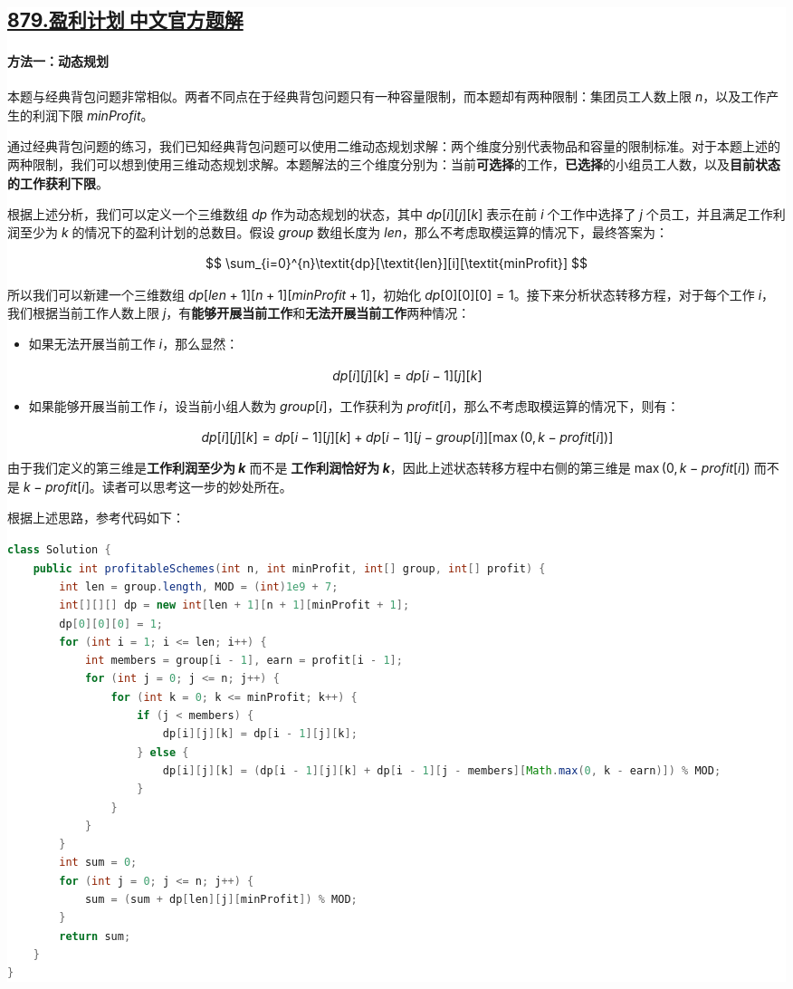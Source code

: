 ## [879.盈利计划 中文官方题解](https://leetcode.cn/problems/profitable-schemes/solutions/100000/ying-li-ji-hua-by-leetcode-solution-3t8o)

#### 方法一：动态规划

本题与经典背包问题非常相似。两者不同点在于经典背包问题只有一种容量限制，而本题却有两种限制：集团员工人数上限 $n$，以及工作产生的利润下限 $\textit{minProfit}$。

通过经典背包问题的练习，我们已知经典背包问题可以使用二维动态规划求解：两个维度分别代表物品和容量的限制标准。对于本题上述的两种限制，我们可以想到使用三维动态规划求解。本题解法的三个维度分别为：当前**可选择**的工作，**已选择**的小组员工人数，以及**目前状态的工作获利下限**。

根据上述分析，我们可以定义一个三维数组 $\textit{dp}$ 作为动态规划的状态，其中 $\textit{dp}[i][j][k]$ 表示在前 $i$ 个工作中选择了 $j$ 个员工，并且满足工作利润至少为 $k$ 的情况下的盈利计划的总数目。假设 $\textit{group}$ 数组长度为 $\textit{len}$，那么不考虑取模运算的情况下，最终答案为：

$$
\sum_{i=0}^{n}\textit{dp}[\textit{len}][i][\textit{minProfit}]
$$

所以我们可以新建一个三维数组 $\textit{dp}[\textit{len} + 1][n + 1][\textit{minProfit} + 1]$，初始化 $\textit{dp}[0][0][0] = 1$。接下来分析状态转移方程，对于每个工作 $i$，我们根据当前工作人数上限 $j$，有**能够开展当前工作**和**无法开展当前工作**两种情况：

- 如果无法开展当前工作 $i$，那么显然：

    $$
    \textit{dp}[i][j][k] = \textit{dp}[i - 1][j][k]
    $$

- 如果能够开展当前工作 $i$，设当前小组人数为 $\textit{group}[i]$，工作获利为 $\textit{profit}[i]$，那么不考虑取模运算的情况下，则有：

    $$
    \textit{dp}[i][j][k] = \textit{dp}[i - 1][j][k] + \textit{dp}[i - 1][j - \textit{group}[i]][\max(0, k - \textit{profit}[i])]
    $$

由于我们定义的第三维是**工作利润至少为 $k$** 而不是 **工作利润恰好为 $k$**，因此上述状态转移方程中右侧的第三维是 $\max(0, k - \textit{profit}[i])$ 而不是 $k - \textit{profit}[i]$。读者可以思考这一步的妙处所在。

根据上述思路，参考代码如下：

```Java [sol11-Java]
class Solution {
    public int profitableSchemes(int n, int minProfit, int[] group, int[] profit) {
        int len = group.length, MOD = (int)1e9 + 7;
        int[][][] dp = new int[len + 1][n + 1][minProfit + 1];
        dp[0][0][0] = 1;
        for (int i = 1; i <= len; i++) {
            int members = group[i - 1], earn = profit[i - 1];
            for (int j = 0; j <= n; j++) {
                for (int k = 0; k <= minProfit; k++) {
                    if (j < members) {
                        dp[i][j][k] = dp[i - 1][j][k];
                    } else {
                        dp[i][j][k] = (dp[i - 1][j][k] + dp[i - 1][j - members][Math.max(0, k - earn)]) % MOD;
                    }
                }
            }
        }
        int sum = 0;
        for (int j = 0; j <= n; j++) {
            sum = (sum + dp[len][j][minProfit]) % MOD;
        }
        return sum;
    }
}
```
